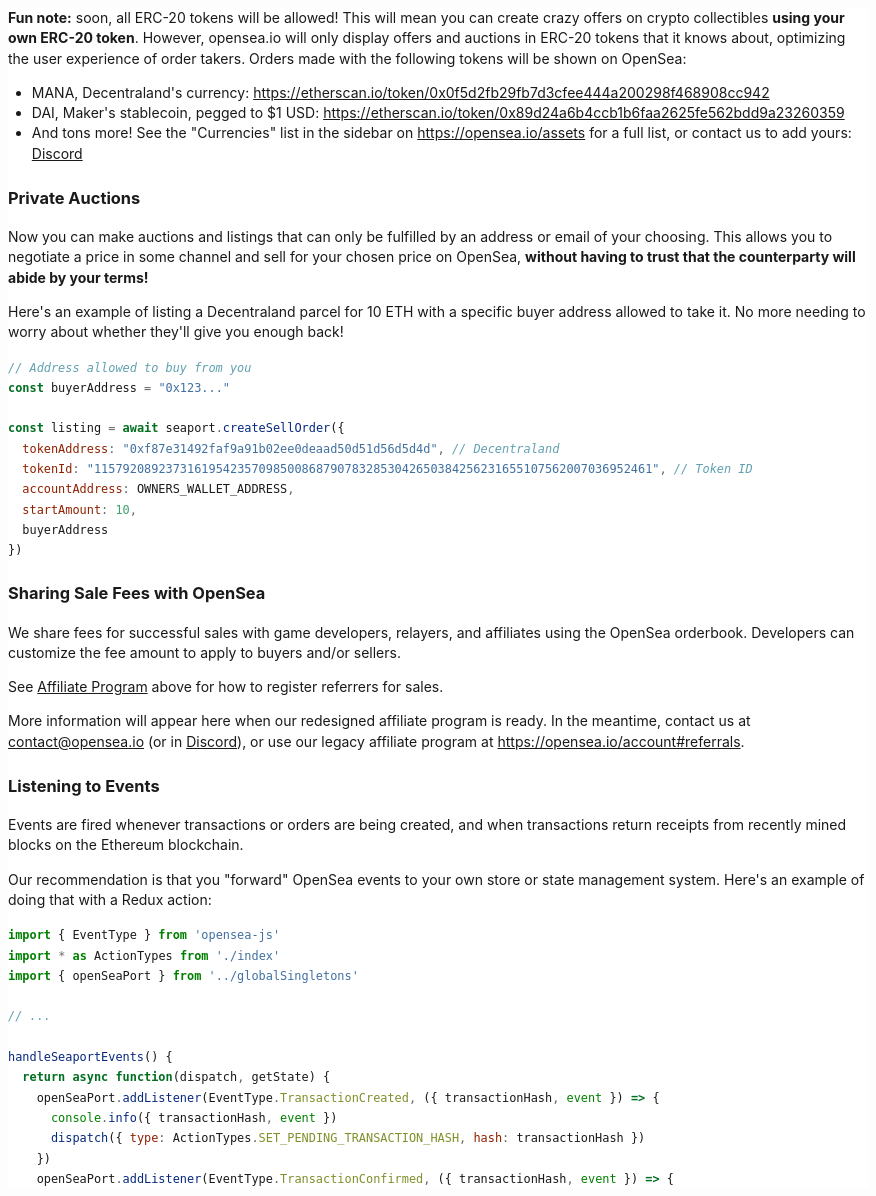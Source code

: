 **Fun note:** soon, all ERC-20 tokens will be allowed! This will mean you can create crazy offers on crypto collectibles **using your own ERC-20 token**. However, opensea.io will only display offers and auctions in ERC-20 tokens that it knows about, optimizing the user experience of order takers. Orders made with the following tokens will be shown on OpenSea:

- MANA, Decentraland's currency: https://etherscan.io/token/0x0f5d2fb29fb7d3cfee444a200298f468908cc942
- DAI, Maker's stablecoin, pegged to $1 USD: https://etherscan.io/token/0x89d24a6b4ccb1b6faa2625fe562bdd9a23260359
- And tons more! See the "Currencies" list in the sidebar on https://opensea.io/assets for a full list, or contact us to add yours: [Discord](https://discord.gg/ga8EJbv)

### Private Auctions

Now you can make auctions and listings that can only be fulfilled by an address or email of your choosing. This allows you to negotiate a price in some channel and sell for your chosen price on OpenSea, **without having to trust that the counterparty will abide by your terms!**

Here's an example of listing a Decentraland parcel for 10 ETH with a specific buyer address allowed to take it. No more needing to worry about whether they'll give you enough back!

```JavaScript
// Address allowed to buy from you
const buyerAddress = "0x123..."

const listing = await seaport.createSellOrder({
  tokenAddress: "0xf87e31492faf9a91b02ee0deaad50d51d56d5d4d", // Decentraland
  tokenId: "115792089237316195423570985008687907832853042650384256231655107562007036952461", // Token ID
  accountAddress: OWNERS_WALLET_ADDRESS,
  startAmount: 10,
  buyerAddress
})
```

### Sharing Sale Fees with OpenSea

We share fees for successful sales with game developers, relayers, and affiliates using the OpenSea orderbook. Developers can customize the fee amount to apply to buyers and/or sellers.

See [Affiliate Program](#affiliate-program) above for how to register referrers for sales.

More information will appear here when our redesigned affiliate program is ready. In the meantime, contact us at contact@opensea.io (or in [Discord](https://discord.gg/ga8EJbv)), or use our legacy affiliate program at https://opensea.io/account#referrals.

### Listening to Events

Events are fired whenever transactions or orders are being created, and when transactions return receipts from recently mined blocks on the Ethereum blockchain.

Our recommendation is that you "forward" OpenSea events to your own store or state management system. Here's an example of doing that with a Redux action:

```JavaScript
import { EventType } from 'opensea-js'
import * as ActionTypes from './index'
import { openSeaPort } from '../globalSingletons'

// ...

handleSeaportEvents() {
  return async function(dispatch, getState) {
    openSeaPort.addListener(EventType.TransactionCreated, ({ transactionHash, event }) => {
      console.info({ transactionHash, event })
      dispatch({ type: ActionTypes.SET_PENDING_TRANSACTION_HASH, hash: transactionHash })
    })
    openSeaPort.addListener(EventType.TransactionConfirmed, ({ transactionHash, event }) => {
```